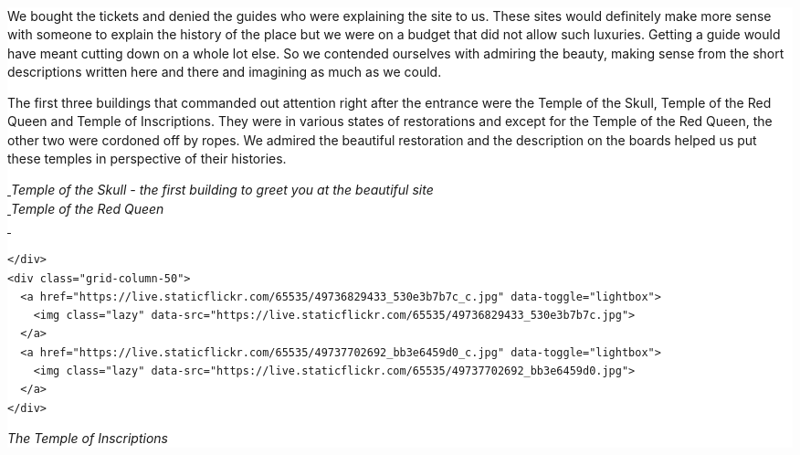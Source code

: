 We bought the tickets and denied the guides who were explaining the site to us. These sites would definitely make more sense with someone to explain the history of the place but we were on a budget that did not allow such luxuries. Getting a guide would have meant cutting down on a whole lot else. So we contended ourselves with admiring the beauty, making sense from the short descriptions written here and there and imagining as much as we could.

The first three buildings that commanded out attention right after the entrance were the Temple of the Skull, Temple of the Red Queen and Temple of Inscriptions. They were in various states of restorations and except for the Temple of the Red Queen, the other two were cordoned off by ropes. We admired the beautiful restoration and the description on the boards helped us put these temples in perspective of their histories.

<div class="postimg">
  <a href="https://live.staticflickr.com/65535/49736829563_f632722f4d_c.jpg" data-toggle="lightbox">
    <img class="lazy" data-src="https://live.staticflickr.com/65535/49736829563_f632722f4d.jpg">
  </a>
  <em>Temple of the Skull - the first building to greet you at the beautiful site
</em>
</div>

<div class="postimg vertimg">
  <a href="https://live.staticflickr.com/65535/49737369511_21dd93a535_c.jpg" data-toggle="lightbox">
    <img class="lazy" data-src="https://live.staticflickr.com/65535/49737369511_21dd93a535.jpg">
  </a>
  <em>Temple of the Red Queen
</em>
</div>

<div class="postimg">
  <div class="grid">
    <div class="grid-column-50">
      <a href="https://live.staticflickr.com/65535/49737701307_b790f5df57_c.jpg" data-toggle="lightbox">
        <img class="lazy" data-src="https://live.staticflickr.com/65535/49737701307_b790f5df57.jpg">
      </a>
      <a href="https://live.staticflickr.com/65535/49736830573_6529bdecf1_c.jpg" data-toggle="lightbox">
        <img class="lazy" data-src="https://live.staticflickr.com/65535/49736830573_6529bdecf1.jpg">
      </a>

    </div>
    <div class="grid-column-50">
      <a href="https://live.staticflickr.com/65535/49736829433_530e3b7b7c_c.jpg" data-toggle="lightbox">
        <img class="lazy" data-src="https://live.staticflickr.com/65535/49736829433_530e3b7b7c.jpg">
      </a>
      <a href="https://live.staticflickr.com/65535/49737702692_bb3e6459d0_c.jpg" data-toggle="lightbox">
        <img class="lazy" data-src="https://live.staticflickr.com/65535/49737702692_bb3e6459d0.jpg">
      </a>
    </div>
  </div>
  <em>The Temple of Inscriptions
</em>
</div>
